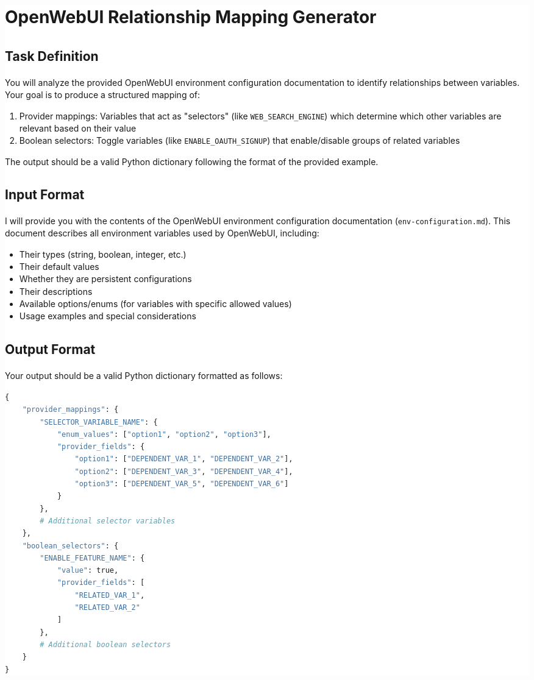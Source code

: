 # OpenWebUI Relationship Mapping Generator

## Task Definition

You will analyze the provided OpenWebUI environment configuration documentation to identify relationships between variables. Your goal is to produce a structured mapping of:

1. Provider mappings: Variables that act as "selectors" (like `WEB_SEARCH_ENGINE`) which determine which other variables are relevant based on their value
2. Boolean selectors: Toggle variables (like `ENABLE_OAUTH_SIGNUP`) that enable/disable groups of related variables

The output should be a valid Python dictionary following the format of the provided example.

## Input Format

I will provide you with the contents of the OpenWebUI environment configuration documentation (`env-configuration.md`). This document describes all environment variables used by OpenWebUI, including:

- Their types (string, boolean, integer, etc.)
- Their default values
- Whether they are persistent configurations
- Their descriptions
- Available options/enums (for variables with specific allowed values)
- Usage examples and special considerations

## Output Format

Your output should be a valid Python dictionary formatted as follows:

```python
{
    "provider_mappings": {
        "SELECTOR_VARIABLE_NAME": {
            "enum_values": ["option1", "option2", "option3"],
            "provider_fields": {
                "option1": ["DEPENDENT_VAR_1", "DEPENDENT_VAR_2"],
                "option2": ["DEPENDENT_VAR_3", "DEPENDENT_VAR_4"],
                "option3": ["DEPENDENT_VAR_5", "DEPENDENT_VAR_6"]
            }
        },
        # Additional selector variables
    },
    "boolean_selectors": {
        "ENABLE_FEATURE_NAME": {
            "value": true,
            "provider_fields": [
                "RELATED_VAR_1",
                "RELATED_VAR_2"
            ]
        },
        # Additional boolean selectors
    }
}
```
